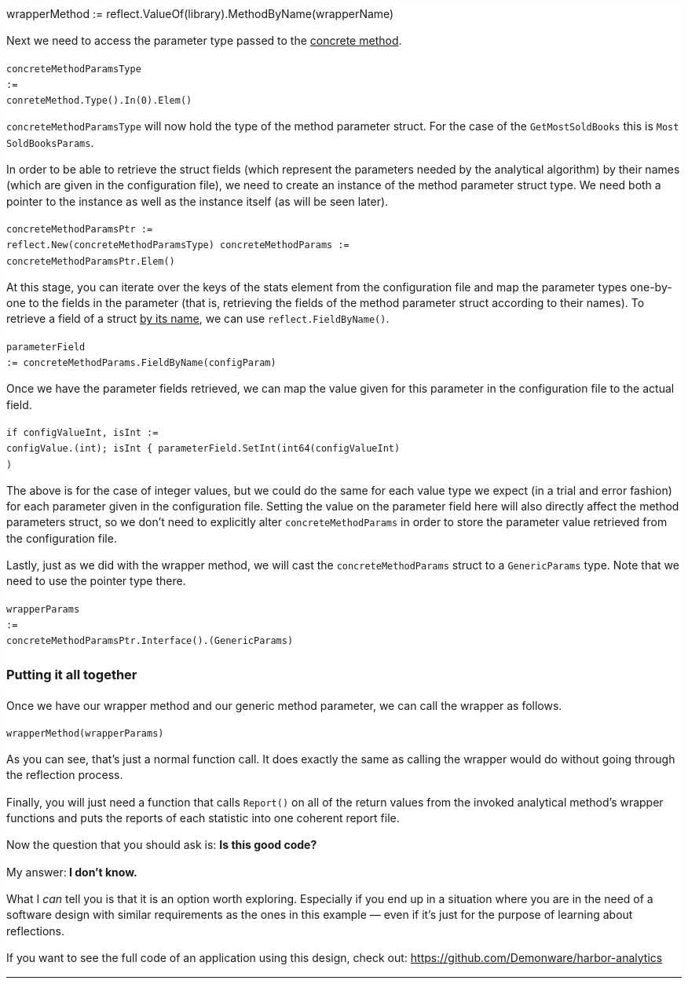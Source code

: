 wrapperMethod := reflect.ValueOf(library).MethodByName(wrapperName)</code></pre><p>Next we need to access the parameter type passed to the <a href="https://golang.org/pkg/reflect/#Type" rel="noopener">concrete method</a>.</p><pre><code class="language-go">concreteMethodParamsType := conreteMethod.Type().In(0).Elem()</code></pre><p><code>concreteMethodParamsType</code> will now hold the type of the method parameter struct. For the case of the <code>GetMostSoldBooks</code> this is <code>MostSoldBooksParams</code>.</p><p>In order to be able to retrieve the struct fields (which represent the parameters needed by the analytical algorithm) by their names (which are given in the configuration file), we need to create an instance of the method parameter struct type. We need both a pointer to the instance as well as the instance itself (as will be seen later).</p><pre><code class="language-go">concreteMethodParamsPtr := reflect.New(concreteMethodParamsType)
concreteMethodParams := concreteMethodParamsPtr.Elem()</code></pre><p>At this stage, you can iterate over the keys of the stats element from the configuration file and map the parameter types one-by-one to the fields in the parameter (that is, retrieving the fields of the method parameter struct according to their names). To retrieve a field of a struct <a href="https://golang.org/pkg/reflect/#Value.FieldByName" rel="noopener">by its name</a>, we can use <code>reflect.FieldByName()</code>.</p><pre><code class="language-go">parameterField := concreteMethodParams.FieldByName(configParam)</code></pre><p>Once we have the parameter fields retrieved, we can map the value given for this parameter in the configuration file to the actual field.</p><pre><code class="language-go">if configValueInt, isInt := configValue.(int); isInt {
parameterField.SetInt(int64(configValueInt)
)</code></pre><p>The above is for the case of integer values, but we could do the same for each value type we expect (in a trial and error fashion) for each parameter given in the configuration file. Setting the value on the parameter field here will also directly affect the method parameters struct, so we don’t need to explicitly alter <code>concreteMethodParams</code> in order to store the parameter value retrieved from the configuration file.</p><p>Lastly, just as we did with the wrapper method, we will cast the <code>concreteMethodParams</code> struct to a <code>GenericParams</code> type. Note that we need to use the pointer type there.</p><pre><code class="language-go">wrapperParams := concreteMethodParamsPtr.Interface().(GenericParams)</code></pre><h3 id="putting-it-all-together">Putting it all together</h3><p>Once we have our wrapper method and our generic method parameter, we can call the wrapper as follows.</p><pre><code class="language-go">wrapperMethod(wrapperParams)</code></pre><p>As you can see, that’s just a normal function call. It does exactly the same as calling the wrapper would do without going through the reflection process.</p><p>Finally, you will just need a function that calls <code>Report()</code> on all of the return values from the invoked analytical method’s wrapper functions and puts the reports of each statistic into one coherent report file.</p><p>Now the question that you should ask is: <strong>Is this good code?</strong></p><p>My answer:<strong> I don’t know.</strong></p><p>What I <em>can</em> tell you is that it is an option worth exploring. Especially if you end up in a situation where you are in the need of a software design with similar requirements as the ones in this example — even if it’s just for the purpose of learning about reflections.</p><p>If you want to see the full code of an application using this design, check out: <a href="https://github.com/Demonware/harbor-analytics" rel="noopener">https://github.com/Demonware/harbor-analytics</a></p>
</div>
<hr>
</section>
</article>
</div>
</main>
</div>


